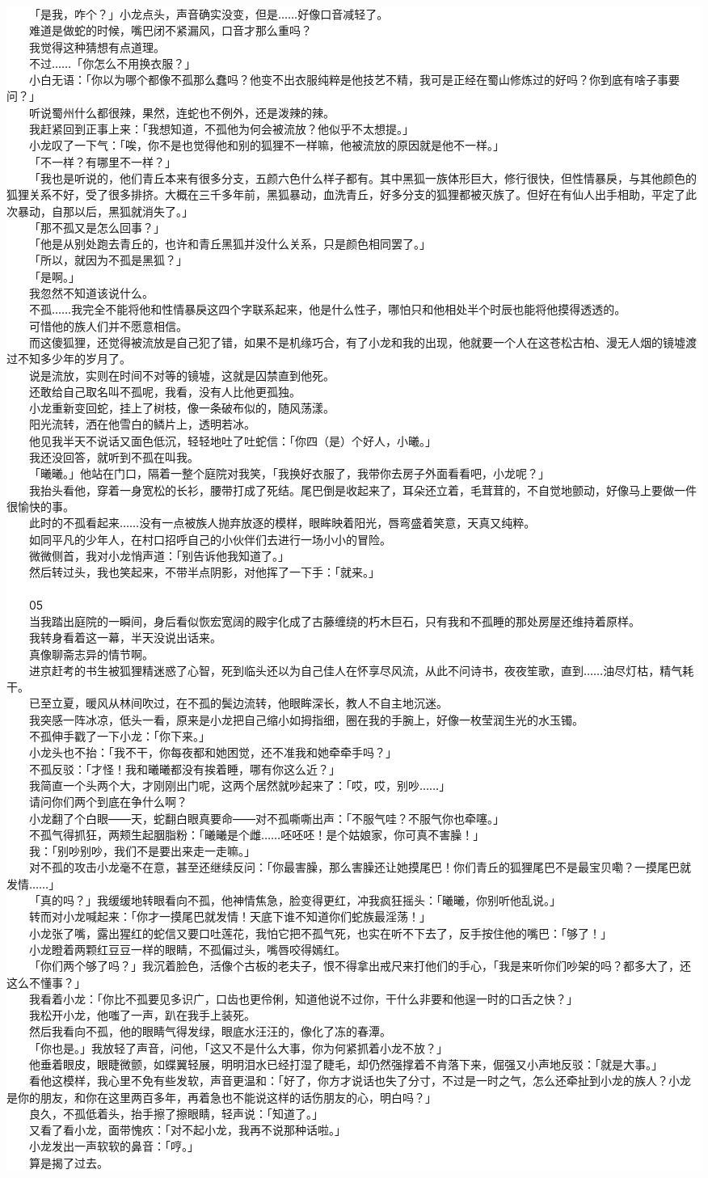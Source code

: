 &emsp;&emsp;「是我，咋个？」小龙点头，声音确实没变，但是……好像口音减轻了。  
&emsp;&emsp;难道是做蛇的时候，嘴巴闭不紧漏风，口音才那么重吗？  
&emsp;&emsp;我觉得这种猜想有点道理。  
&emsp;&emsp;不过……「你怎么不用换衣服？」  
&emsp;&emsp;小白无语：「你以为哪个都像不孤那么蠢吗？他变不出衣服纯粹是他技艺不精，我可是正经在蜀山修炼过的好吗？你到底有啥子事要问？」  
&emsp;&emsp;听说蜀州什么都很辣，果然，连蛇也不例外，还是泼辣的辣。  
&emsp;&emsp;我赶紧回到正事上来：「我想知道，不孤他为何会被流放？他似乎不太想提。」  
&emsp;&emsp;小龙叹了一下气：「唉，你不是也觉得他和别的狐狸不一样嘛，他被流放的原因就是他不一样。」  
&emsp;&emsp;「不一样？有哪里不一样？」  
&emsp;&emsp;「我也是听说的，他们青丘本来有很多分支，五颜六色什么样子都有。其中黑狐一族体形巨大，修行很快，但性情暴戾，与其他颜色的狐狸关系不好，受了很多排挤。大概在三千多年前，黑狐暴动，血洗青丘，好多分支的狐狸都被灭族了。但好在有仙人出手相助，平定了此次暴动，自那以后，黑狐就消失了。」  
&emsp;&emsp;「那不孤又是怎么回事？」  
&emsp;&emsp;「他是从别处跑去青丘的，也许和青丘黑狐并没什么关系，只是颜色相同罢了。」  
&emsp;&emsp;「所以，就因为不孤是黑狐？」  
&emsp;&emsp;「是啊。」  
&emsp;&emsp;我忽然不知道该说什么。  
&emsp;&emsp;不孤……我完全不能将他和性情暴戾这四个字联系起来，他是什么性子，哪怕只和他相处半个时辰也能将他摸得透透的。  
&emsp;&emsp;可惜他的族人们并不愿意相信。  
&emsp;&emsp;而这傻狐狸，还觉得被流放是自己犯了错，如果不是机缘巧合，有了小龙和我的出现，他就要一个人在这苍松古柏、漫无人烟的镜墟渡过不知多少年的岁月了。  
&emsp;&emsp;说是流放，实则在时间不对等的镜墟，这就是囚禁直到他死。  
&emsp;&emsp;还敢给自己取名叫不孤呢，我看，没有人比他更孤独。  
&emsp;&emsp;小龙重新变回蛇，挂上了树枝，像一条破布似的，随风荡漾。  
&emsp;&emsp;阳光流转，洒在他雪白的鳞片上，透明若冰。  
&emsp;&emsp;他见我半天不说话又面色低沉，轻轻地吐了吐蛇信：「你四（是）个好人，小曦。」  
&emsp;&emsp;我还没回答，就听到不孤在叫我。  
&emsp;&emsp;「曦曦。」他站在门口，隔着一整个庭院对我笑，「我换好衣服了，我带你去房子外面看看吧，小龙呢？」  
&emsp;&emsp;我抬头看他，穿着一身宽松的长衫，腰带打成了死结。尾巴倒是收起来了，耳朵还立着，毛茸茸的，不自觉地颤动，好像马上要做一件很愉快的事。  
&emsp;&emsp;此时的不孤看起来……没有一点被族人抛弃放逐的模样，眼眸映着阳光，唇弯盛着笑意，天真又纯粹。  
&emsp;&emsp;如同平凡的少年人，在村口招呼自己的小伙伴们去进行一场小小的冒险。  
&emsp;&emsp;微微侧首，我对小龙悄声道：「别告诉他我知道了。」  
&emsp;&emsp;然后转过头，我也笑起来，不带半点阴影，对他挥了一下手：「就来。」  
&emsp;&emsp;   
&emsp;&emsp;05  
&emsp;&emsp;当我踏出庭院的一瞬间，身后看似恢宏宽阔的殿宇化成了古藤缠绕的朽木巨石，只有我和不孤睡的那处房屋还维持着原样。  
&emsp;&emsp;我转身看着这一幕，半天没说出话来。  
&emsp;&emsp;真像聊斋志异的情节啊。  
&emsp;&emsp;进京赶考的书生被狐狸精迷惑了心智，死到临头还以为自己佳人在怀享尽风流，从此不问诗书，夜夜笙歌，直到……油尽灯枯，精气耗干。  
&emsp;&emsp;已至立夏，暖风从林间吹过，在不孤的鬓边流转，他眼眸深长，教人不自主地沉迷。  
&emsp;&emsp;我突感一阵冰凉，低头一看，原来是小龙把自己缩小如拇指细，圈在我的手腕上，好像一枚莹润生光的水玉镯。  
&emsp;&emsp;不孤伸手戳了一下小龙：「你下来。」  
&emsp;&emsp;小龙头也不抬：「我不干，你每夜都和她困觉，还不准我和她牵牵手吗？」  
&emsp;&emsp;不孤反驳：「才怪！我和曦曦都没有挨着睡，哪有你这么近？」  
&emsp;&emsp;我简直一个头两个大，才刚刚出门呢，这两个居然就吵起来了：「哎，哎，别吵……」  
&emsp;&emsp;请问你们两个到底在争什么啊？  
&emsp;&emsp;小龙翻了个白眼——天，蛇翻白眼真要命——对不孤嘶嘶出声：「不服气哇？不服气你也牵噻。」  
&emsp;&emsp;不孤气得抓狂，两颊生起胭脂粉：「曦曦是个雌……呸呸呸！是个姑娘家，你可真不害臊！」  
&emsp;&emsp;我：「别吵别吵，我们不是要出来走一走嘛。」  
&emsp;&emsp;对不孤的攻击小龙毫不在意，甚至还继续反问：「你最害臊，那么害臊还让她摸尾巴！你们青丘的狐狸尾巴不是最宝贝嘞？一摸尾巴就发情……」  
&emsp;&emsp;「真的吗？」我缓缓地转眼看向不孤，他神情焦急，脸变得更红，冲我疯狂摇头：「曦曦，你别听他乱说。」  
&emsp;&emsp;转而对小龙喊起来：「你才一摸尾巴就发情！天底下谁不知道你们蛇族最淫荡！」  
&emsp;&emsp;小龙张了嘴，露出猩红的蛇信又要口吐莲花，我怕它把不孤气死，也实在听不下去了，反手按住他的嘴巴：「够了！」  
&emsp;&emsp;小龙瞪着两颗红豆豆一样的眼睛，不孤偏过头，嘴唇咬得嫣红。  
&emsp;&emsp;「你们两个够了吗？」我沉着脸色，活像个古板的老夫子，恨不得拿出戒尺来打他们的手心，「我是来听你们吵架的吗？都多大了，还这么不懂事？」  
&emsp;&emsp;我看着小龙：「你比不孤要见多识广，口齿也更伶俐，知道他说不过你，干什么非要和他逞一时的口舌之快？」  
&emsp;&emsp;我松开小龙，他嗤了一声，趴在我手上装死。  
&emsp;&emsp;然后我看向不孤，他的眼睛气得发绿，眼底水汪汪的，像化了冻的春潭。  
&emsp;&emsp;「你也是。」我放轻了声音，问他，「这又不是什么大事，你为何紧抓着小龙不放？」  
&emsp;&emsp;他垂着眼皮，眼睫微颤，如蝶翼轻展，明明泪水已经打湿了睫毛，却仍然强撑着不肯落下来，倔强又小声地反驳：「就是大事。」  
&emsp;&emsp;看他这模样，我心里不免有些发软，声音更温和：「好了，你方才说话也失了分寸，不过是一时之气，怎么还牵扯到小龙的族人？小龙是你的朋友，和你在这里两百多年，再着急也不能说这样的话伤朋友的心，明白吗？」  
&emsp;&emsp;良久，不孤低着头，抬手擦了擦眼睛，轻声说：「知道了。」  
&emsp;&emsp;又看了看小龙，面带愧疚：「对不起小龙，我再不说那种话啦。」  
&emsp;&emsp;小龙发出一声软软的鼻音：「哼。」  
&emsp;&emsp;算是揭了过去。  